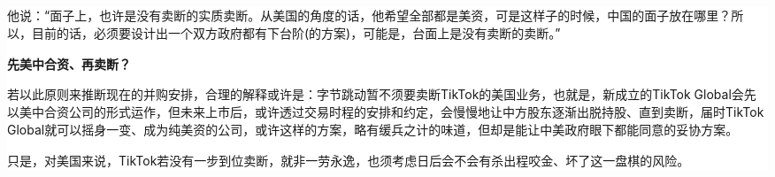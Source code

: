    </center>
  </div>
 </center>
 <p>
  他说：“面子上，也许是没有卖断的实质卖断。从美国的角度的话，他希望全部都是美资，可是这样子的时候，中国的面子放在哪里？所以，目前的话，必须要设计出一个双方政府都有下台阶(的方案)，可能是，台面上是没有卖断的卖断。”
 </p>
 <center>
  <div style="max-width: 632px;height:180px; display: none; text-align: center; margin: 0 auto; overflow: hidden;overflow-x: hidden;">
   <div id="taboola-midarticle-thumbnails" style="max-width: 632px;height:180px;overflow: hidden;overflow-x: hidden;">
   </div>
  </div>
  <div>
   <center>
    <div id="div-gpt-ad-1589559869784-0">
    </div>
   </center>
  </div>
 </center>
 <p>
  <strong>
   先美中合资、再卖断？
  </strong>
 </p>
 <center>
  <div style="max-width: 632px;height:180px; display: none; text-align: center; margin: 0 auto; overflow: hidden;overflow-x: hidden;">
   <div id="taboola-midarticle-thumbnails" style="max-width: 632px;height:180px;overflow: hidden;overflow-x: hidden;">
   </div>
  </div>
  <div>
   <center>
    <div id="div-gpt-ad-1589559869784-0">
    </div>
   </center>
  </div>
 </center>
 <p>
  若以此原则来推断现在的并购安排，合理的解释或许是：字节跳动暂不须要卖断TikTok的美国业务，也就是，新成立的TikTok Global会先以美中合资公司的形式运作，但未来上市后，或许透过交易时程的安排和约定，会慢慢地让中方股东逐渐出脱持股、直到卖断，届时TikTok Global就可以摇身一变、成为纯美资的公司，或许这样的方案，略有缓兵之计的味道，但却是能让中美政府眼下都能同意的妥协方案。
 </p>
 <center>
  <div style="max-width: 632px;height:180px; display: none; text-align: center; margin: 0 auto; overflow: hidden;overflow-x: hidden;">
   <div id="taboola-midarticle-thumbnails" style="max-width: 632px;height:180px;overflow: hidden;overflow-x: hidden;">
   </div>
  </div>
  <div>
   <center>
    <div id="div-gpt-ad-1589559869784-0">
    </div>
   </center>
  </div>
 </center>
 <p>
  只是，对美国来说，TikTok若没有一步到位卖断，就非一劳永逸，也须考虑日后会不会有杀出程咬金、坏了这一盘棋的风险。
 </p>
 <center>
  <div style="max-width: 632px;height:180px; display: none; text-align: center; margin: 0 auto; overflow: hidden;overflow-x: hidden;">